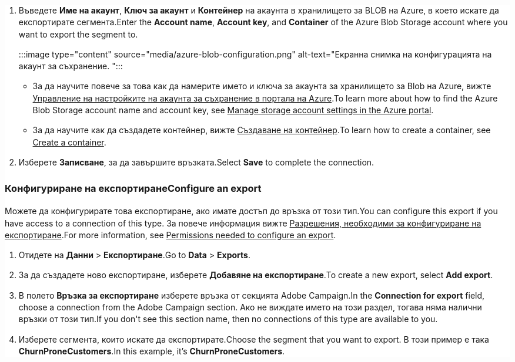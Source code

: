 1. <span data-ttu-id="d62a0-137">Въведете **Име на акаунт**, **Ключ за акаунт** и **Контейнер** на акаунта в хранилището за BLOB на Azure, в което искате да експортирате сегмента.</span><span class="sxs-lookup"><span data-stu-id="d62a0-137">Enter the **Account name**, **Account key**, and **Container** of the Azure Blob Storage account where you want to export the segment to.</span></span>  
      
   :::image type="content" source="media/azure-blob-configuration.png" alt-text="Екранна снимка на конфигурацията на акаунт за съхранение. "::: 

   - <span data-ttu-id="d62a0-139">За да научите повече за това как да намерите името и ключа за акаунта за хранилището за Blob на Azure, вижте [Управление на настройките на акаунта за съхранение в портала на Azure](/azure/storage/common/storage-account-manage).</span><span class="sxs-lookup"><span data-stu-id="d62a0-139">To learn more about how to find the Azure Blob Storage account name and account key, see [Manage storage account settings in the Azure portal](/azure/storage/common/storage-account-manage).</span></span>

   - <span data-ttu-id="d62a0-140">За да научите как да създадете контейнер, вижте [Създаване на контейнер](/azure/storage/blobs/storage-quickstart-blobs-portal#create-a-container).</span><span class="sxs-lookup"><span data-stu-id="d62a0-140">To learn how to create a container, see [Create a container](/azure/storage/blobs/storage-quickstart-blobs-portal#create-a-container).</span></span>

1. <span data-ttu-id="d62a0-141">Изберете **Записване**, за да завършите връзката.</span><span class="sxs-lookup"><span data-stu-id="d62a0-141">Select **Save** to complete the connection.</span></span>

### <a name="configure-an-export"></a><span data-ttu-id="d62a0-142">Конфигуриране на експортиране</span><span class="sxs-lookup"><span data-stu-id="d62a0-142">Configure an export</span></span>

<span data-ttu-id="d62a0-143">Можете да конфигурирате това експортиране, ако имате достъп до връзка от този тип.</span><span class="sxs-lookup"><span data-stu-id="d62a0-143">You can configure this export if you have access to a connection of this type.</span></span> <span data-ttu-id="d62a0-144">За повече информация вижте [Разрешения, необходими за конфигуриране на експортиране](export-destinations.md#set-up-a-new-export).</span><span class="sxs-lookup"><span data-stu-id="d62a0-144">For more information, see [Permissions needed to configure an export](export-destinations.md#set-up-a-new-export).</span></span>

1. <span data-ttu-id="d62a0-145">Отидете на **Данни** > **Експортиране**.</span><span class="sxs-lookup"><span data-stu-id="d62a0-145">Go to **Data** > **Exports**.</span></span>

1. <span data-ttu-id="d62a0-146">За да създадете ново експортиране, изберете **Добавяне на експортиране**.</span><span class="sxs-lookup"><span data-stu-id="d62a0-146">To create a new export, select **Add export**.</span></span>

1. <span data-ttu-id="d62a0-147">В полето **Връзка за експортиране** изберете връзка от секцията Adobe Campaign.</span><span class="sxs-lookup"><span data-stu-id="d62a0-147">In the **Connection for export** field, choose a connection from the Adobe Campaign section.</span></span> <span data-ttu-id="d62a0-148">Ако не виждате името на този раздел, тогава няма налични връзки от този тип.</span><span class="sxs-lookup"><span data-stu-id="d62a0-148">If you don't see this section name, then no connections of this type are available to you.</span></span>

1. <span data-ttu-id="d62a0-149">Изберете сегмента, които искате да експортирате.</span><span class="sxs-lookup"><span data-stu-id="d62a0-149">Choose the segment that you want to export.</span></span> <span data-ttu-id="d62a0-150">В този пример е така **ChurnProneCustomers**.</span><span class="sxs-lookup"><span data-stu-id="d62a0-150">In this example, it’s **ChurnProneCustomers**.</span></span>
